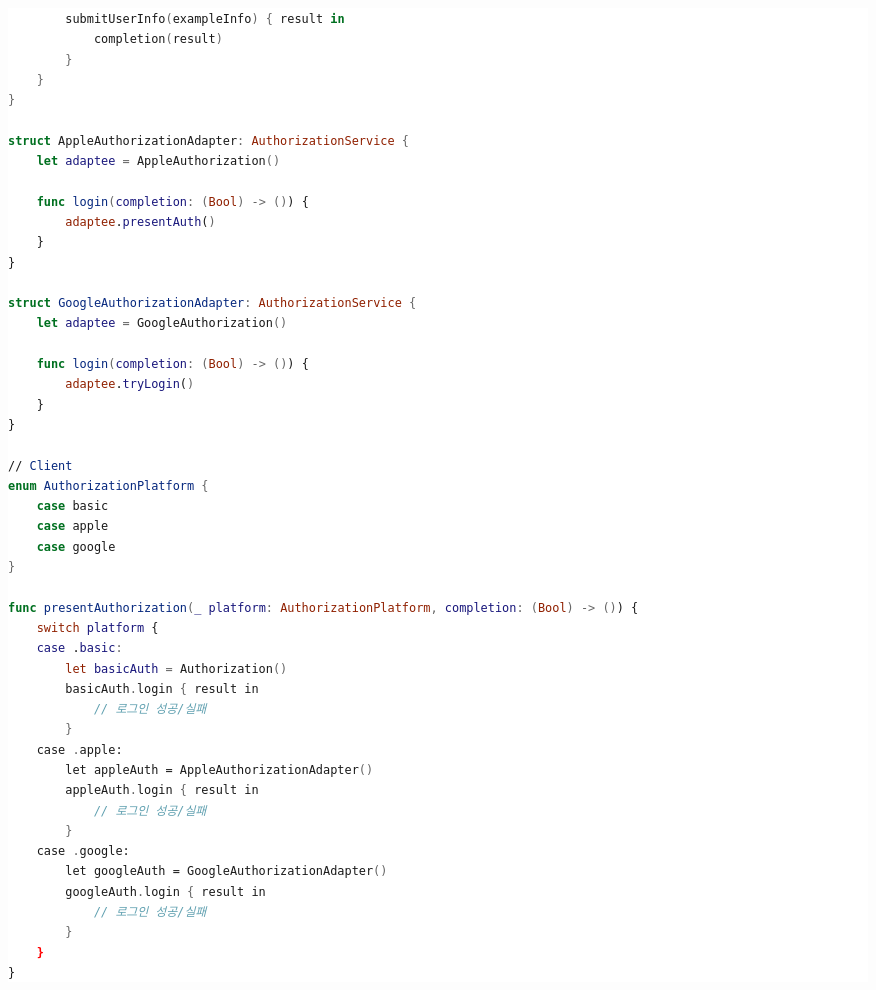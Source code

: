 ```swift
        submitUserInfo(exampleInfo) { result in
            completion(result)
        }
    }
}

struct AppleAuthorizationAdapter: AuthorizationService {
    let adaptee = AppleAuthorization()

    func login(completion: (Bool) -> ()) {
        adaptee.presentAuth()
    }
}

struct GoogleAuthorizationAdapter: AuthorizationService {
    let adaptee = GoogleAuthorization()

    func login(completion: (Bool) -> ()) {
        adaptee.tryLogin()
    }
}

// Client
enum AuthorizationPlatform {
    case basic
    case apple
    case google
}

func presentAuthorization(_ platform: AuthorizationPlatform, completion: (Bool) -> ()) {
    switch platform {
    case .basic:
        let basicAuth = Authorization()
        basicAuth.login { result in
            // 로그인 성공/실패
        }
    case .apple:
        let appleAuth = AppleAuthorizationAdapter()
        appleAuth.login { result in
            // 로그인 성공/실패
        }
    case .google:
        let googleAuth = GoogleAuthorizationAdapter()
        googleAuth.login { result in
            // 로그인 성공/실패
        }
    }
}
```
